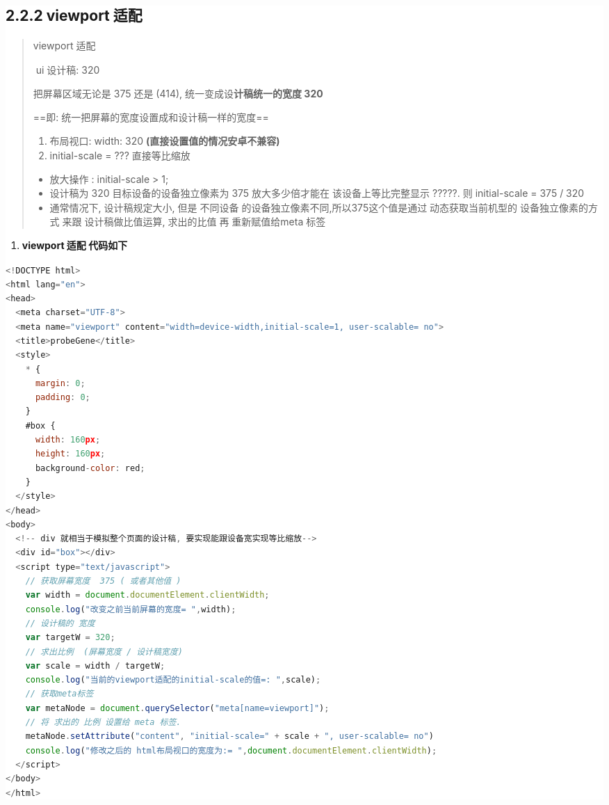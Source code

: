 ## 2.2.2 viewport 适配

>viewport 适配
>
>​	ui 设计稿: 320
>
>把屏幕区域无论是 375 还是 (414), 统一变成设**计稿统一的宽度 320** 
>
>==即: 统一把屏幕的宽度设置成和设计稿一样的宽度==  
>
>1. 布局视口: width: 320   **(直接设置值的情况安卓不兼容)**  
>2. initial-scale =  ???  直接等比缩放
>  -  放大操作 : initial-scale > 1;
>  - 设计稿为 320             目标设备的设备独立像素为 375  放大多少倍才能在 该设备上等比完整显示  ?????.    则  initial-scale = 375 / 320
>  - 通常情况下, 设计稿规定大小, 但是 不同设备 的设备独立像素不同,所以375这个值是通过 动态获取当前机型的 设备独立像素的方式 来跟  设计稿做比值运算,    求出的比值  再 重新赋值给meta 标签

1.  **viewport 适配 代码如下**  

```js
<!DOCTYPE html>
<html lang="en">
<head>
  <meta charset="UTF-8">
  <meta name="viewport" content="width=device-width,initial-scale=1, user-scalable= no">
  <title>probeGene</title>
  <style>
    * {
      margin: 0;
      padding: 0;
    }
    #box {
      width: 160px;
      height: 160px;
      background-color: red;
    }
  </style>
</head>
<body>
  <!-- div 就相当于模拟整个页面的设计稿, 要实现能跟设备宽实现等比缩放-->
  <div id="box"></div>
  <script type="text/javascript">
    // 获取屏幕宽度  375 ( 或者其他值 )
    var width = document.documentElement.clientWidth;
    console.log("改变之前当前屏幕的宽度= ",width);
    // 设计稿的 宽度
    var targetW = 320;
    // 求出比例  (屏幕宽度 / 设计稿宽度)
    var scale = width / targetW;
    console.log("当前的viewport适配的initial-scale的值=: ",scale);
    // 获取meta标签
    var metaNode = document.querySelector("meta[name=viewport]");
    // 将 求出的 比例 设置给 meta 标签. 
    metaNode.setAttribute("content", "initial-scale=" + scale + ", user-scalable= no")
    console.log("修改之后的 html布局视口的宽度为:= ",document.documentElement.clientWidth);
  </script>
</body>
</html>

```
